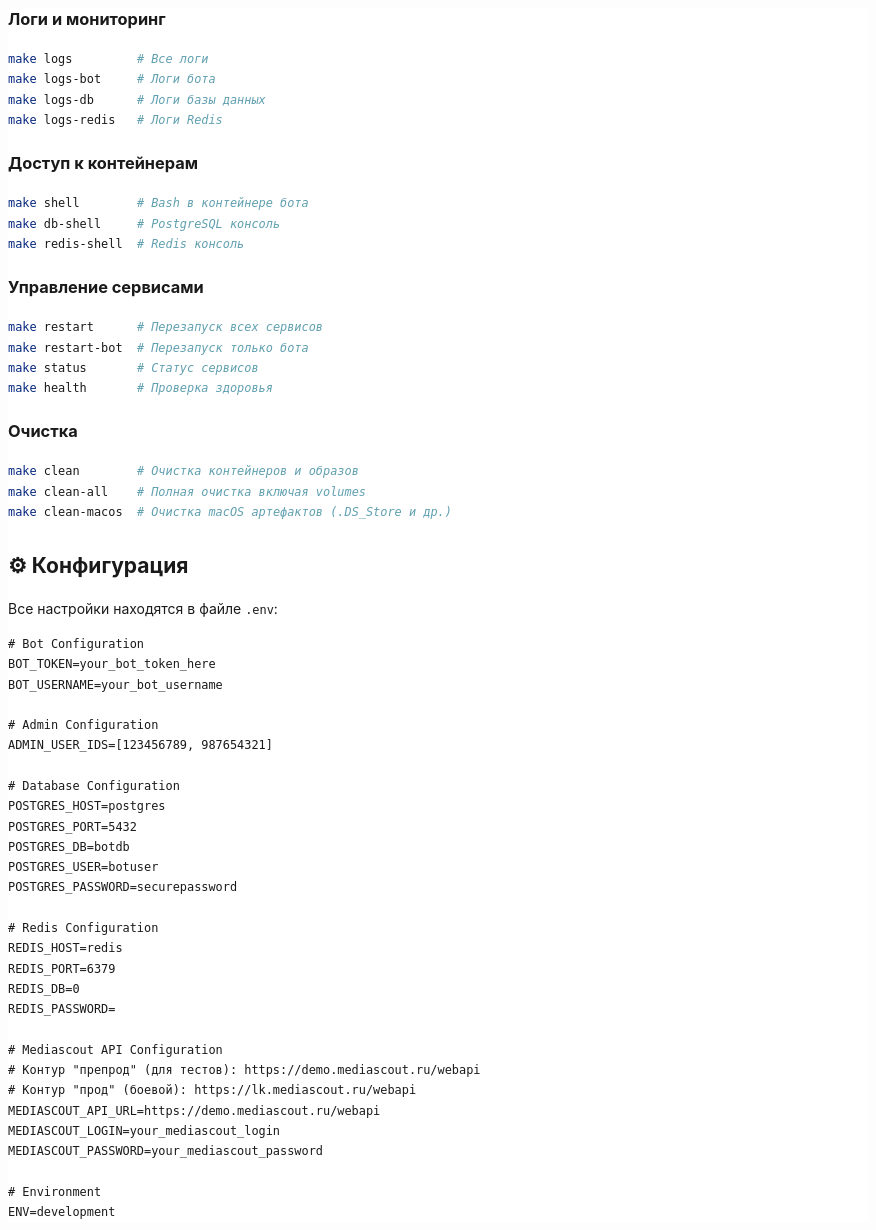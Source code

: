 ### Логи и мониторинг
```bash
make logs         # Все логи
make logs-bot     # Логи бота
make logs-db      # Логи базы данных
make logs-redis   # Логи Redis
```

### Доступ к контейнерам
```bash
make shell        # Bash в контейнере бота
make db-shell     # PostgreSQL консоль
make redis-shell  # Redis консоль
```

### Управление сервисами
```bash
make restart      # Перезапуск всех сервисов
make restart-bot  # Перезапуск только бота
make status       # Статус сервисов
make health       # Проверка здоровья
```

### Очистка
```bash
make clean        # Очистка контейнеров и образов
make clean-all    # Полная очистка включая volumes
make clean-macos  # Очистка macOS артефактов (.DS_Store и др.)
```

## ⚙️ Конфигурация

Все настройки находятся в файле `.env`:

```env
# Bot Configuration
BOT_TOKEN=your_bot_token_here
BOT_USERNAME=your_bot_username

# Admin Configuration
ADMIN_USER_IDS=[123456789, 987654321]

# Database Configuration
POSTGRES_HOST=postgres
POSTGRES_PORT=5432
POSTGRES_DB=botdb
POSTGRES_USER=botuser
POSTGRES_PASSWORD=securepassword

# Redis Configuration
REDIS_HOST=redis
REDIS_PORT=6379
REDIS_DB=0
REDIS_PASSWORD=

# Mediascout API Configuration
# Контур "препрод" (для тестов): https://demo.mediascout.ru/webapi
# Контур "прод" (боевой): https://lk.mediascout.ru/webapi
MEDIASCOUT_API_URL=https://demo.mediascout.ru/webapi
MEDIASCOUT_LOGIN=your_mediascout_login
MEDIASCOUT_PASSWORD=your_mediascout_password

# Environment
ENV=development
```